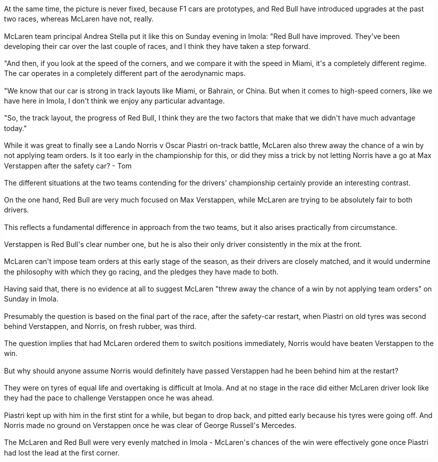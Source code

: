 At the same time, the picture is never fixed, because F1 cars are prototypes, and Red Bull have introduced upgrades at the past two races, whereas McLaren have not, really.

McLaren team principal Andrea Stella put it like this on Sunday evening in Imola: "Red Bull have improved. They've been developing their car over the last couple of races, and I think they have taken a step forward.

"And then, if you look at the speed of the corners, and we compare it with the speed in Miami, it's a completely different regime. The car operates in a completely different part of the aerodynamic maps.

"We know that our car is strong in track layouts like Miami, or Bahrain, or China. But when it comes to high-speed corners, like we have here in Imola, I don't think we enjoy any particular advantage.

"So, the track layout, the progress of Red Bull, I think they are the two factors that make that we didn't have much advantage today."

While it was great to finally see a Lando Norris v Oscar Piastri on-track battle, McLaren also threw away the chance of a win by not applying team orders. Is it too early in the championship for this, or did they miss a trick by not letting Norris have a go at Max Verstappen after the safety car? - Tom

The different situations at the two teams contending for the drivers' championship certainly provide an interesting contrast.

On the one hand, Red Bull are very much focused on Max Verstappen, while McLaren are trying to be absolutely fair to both drivers.

This reflects a fundamental difference in approach from the two teams, but it also arises practically from circumstance.

Verstappen is Red Bull's clear number one, but he is also their only driver consistently in the mix at the front.

McLaren can't impose team orders at this early stage of the season, as their drivers are closely matched, and it would undermine the philosophy with which they go racing, and the pledges they have made to both.

Having said that, there is no evidence at all to suggest McLaren "threw away the chance of a win by not applying team orders" on Sunday in Imola.

Presumably the question is based on the final part of the race, after the safety-car restart, when Piastri on old tyres was second behind Verstappen, and Norris, on fresh rubber, was third.

The question implies that had McLaren ordered them to switch positions immediately, Norris would have beaten Verstappen to the win.

But why should anyone assume Norris would definitely have passed Verstappen had he been behind him at the restart?

They were on tyres of equal life and overtaking is difficult at Imola. And at no stage in the race did either McLaren driver look like they had the pace to challenge Verstappen once he was ahead.

Piastri kept up with him in the first stint for a while, but began to drop back, and pitted early because his tyres were going off. And Norris made no ground on Verstappen once he was clear of George Russell's Mercedes.

The McLaren and Red Bull were very evenly matched in Imola - McLaren's chances of the win were effectively gone once Piastri had lost the lead at the first corner.
